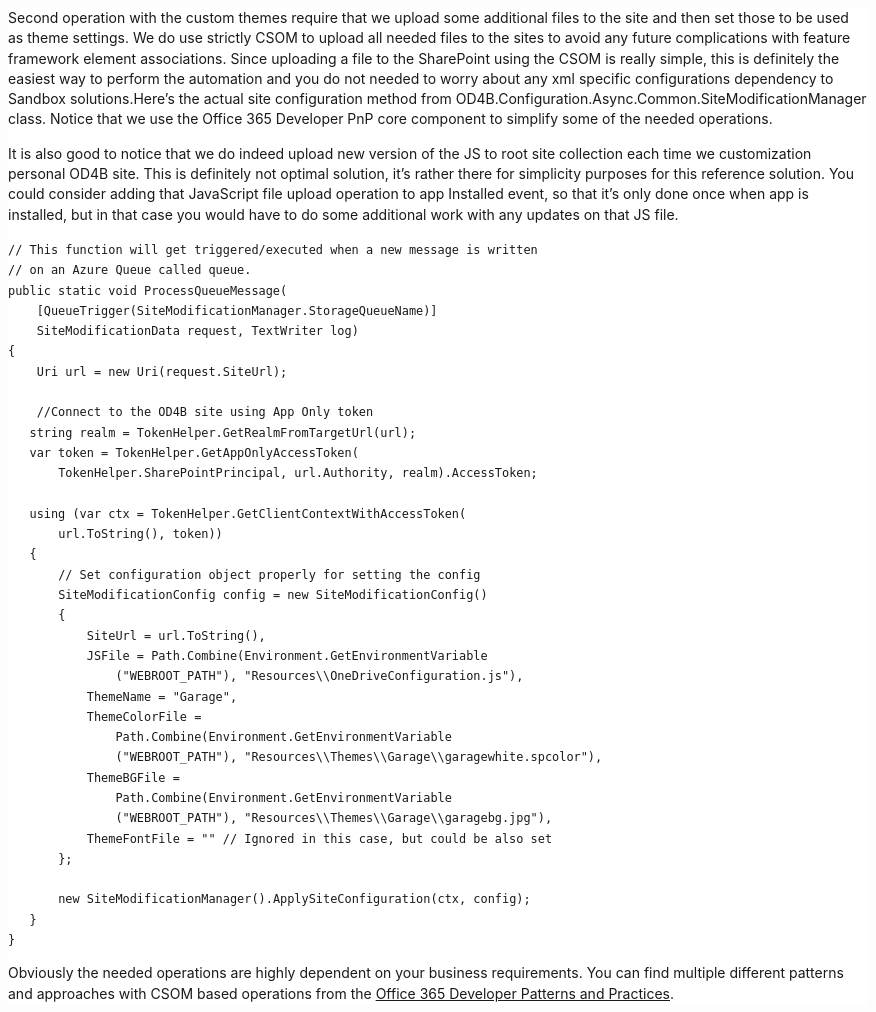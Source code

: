 Second operation with the custom themes require that we upload some additional files to the site and then set those to be used as theme settings. We do use strictly CSOM to upload all needed files to the sites to avoid any future complications with feature framework element associations. Since uploading a file to the SharePoint using the CSOM is really simple, this is definitely the easiest way to perform the automation and you do not needed to worry about any xml specific configurations dependency to Sandbox solutions.Here’s the actual site configuration method from OD4B.Configuration.Async.Common.SiteModificationManager class. Notice that we use the Office 365 Developer PnP core component to simplify some of the needed operations.

It is also good to notice that we do indeed upload new version of the JS to root site collection each time we customization personal OD4B site. This is definitely not optimal solution, it’s rather there for simplicity purposes for this reference solution. You could consider adding that JavaScript file upload operation to app Installed event, so that it’s only done once when app is installed, but in that case you would have to do some additional work with any updates on that JS file.

	// This function will get triggered/executed when a new message is written 
    // on an Azure Queue called queue.
    public static void ProcessQueueMessage(
        [QueueTrigger(SiteModificationManager.StorageQueueName)] 
        SiteModificationData request, TextWriter log)
    {
        Uri url = new Uri(request.SiteUrl);
     
        //Connect to the OD4B site using App Only token
       string realm = TokenHelper.GetRealmFromTargetUrl(url);
       var token = TokenHelper.GetAppOnlyAccessToken(
           TokenHelper.SharePointPrincipal, url.Authority, realm).AccessToken;
    
       using (var ctx = TokenHelper.GetClientContextWithAccessToken(
           url.ToString(), token))
       {
           // Set configuration object properly for setting the config
           SiteModificationConfig config = new SiteModificationConfig()
           {
               SiteUrl = url.ToString(),
               JSFile = Path.Combine(Environment.GetEnvironmentVariable
                   ("WEBROOT_PATH"), "Resources\\OneDriveConfiguration.js"),
               ThemeName = "Garage",
               ThemeColorFile = 
                   Path.Combine(Environment.GetEnvironmentVariable
                   ("WEBROOT_PATH"), "Resources\\Themes\\Garage\\garagewhite.spcolor"),
               ThemeBGFile = 
                   Path.Combine(Environment.GetEnvironmentVariable
                   ("WEBROOT_PATH"), "Resources\\Themes\\Garage\\garagebg.jpg"),
               ThemeFontFile = "" // Ignored in this case, but could be also set
           };
    
           new SiteModificationManager().ApplySiteConfiguration(ctx, config);
       }
    }

Obviously the needed operations are highly dependent on your business requirements. You can find multiple different patterns and approaches with CSOM based operations from the [Office 365 Developer Patterns and Practices](http://aka.ms/officedevpnp).
